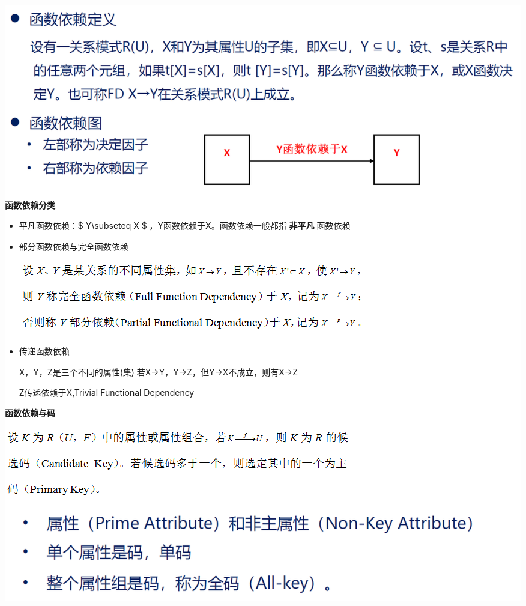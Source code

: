 ![Untitled](%E6%95%B0%E6%8D%AE%E5%BA%93%E6%9C%9F%E6%9C%AB%E5%A4%8D%E4%B9%A0%20da731fd219144922bef22ea832bf7d3c/Untitled%2011.png)

**函数依赖分类**

- 平凡函数依赖：$ Y\subseteq X $ ，Y函数依赖于X。函数依赖一般都指 **非平凡** 函数依赖
- 部分函数依赖与完全函数依赖
    
    ![Untitled](%E6%95%B0%E6%8D%AE%E5%BA%93%E6%9C%9F%E6%9C%AB%E5%A4%8D%E4%B9%A0%20da731fd219144922bef22ea832bf7d3c/Untitled%2012.png)
    
- 传递函数依赖
    
    X，Y，Z是三个不同的属性(集)
    若X→Y，Y→Z，但Y→X不成立，则有X→Z
    
    Z传递依赖于X,Trivial Functional Dependency
    

**函数依赖与码**

![Untitled](%E6%95%B0%E6%8D%AE%E5%BA%93%E6%9C%9F%E6%9C%AB%E5%A4%8D%E4%B9%A0%20da731fd219144922bef22ea832bf7d3c/Untitled%2013.png)

![Untitled](%E6%95%B0%E6%8D%AE%E5%BA%93%E6%9C%9F%E6%9C%AB%E5%A4%8D%E4%B9%A0%20da731fd219144922bef22ea832bf7d3c/Untitled%2014.png)
